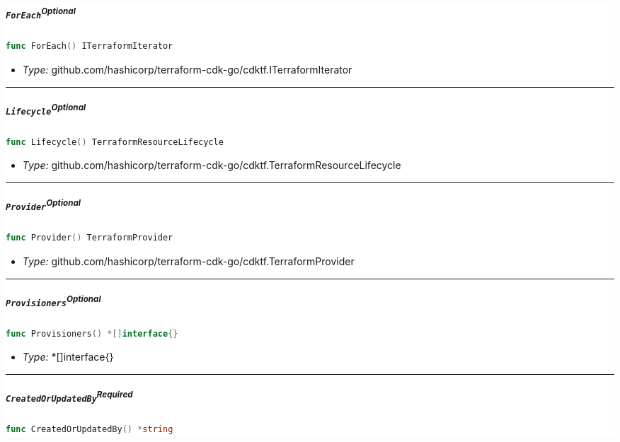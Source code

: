 ##### `ForEach`<sup>Optional</sup> <a name="ForEach" id="rhizo-co-terraform-provider-lacework.integrationGcpPubSubAuditLog.IntegrationGcpPubSubAuditLog.property.forEach"></a>

```go
func ForEach() ITerraformIterator
```

- *Type:* github.com/hashicorp/terraform-cdk-go/cdktf.ITerraformIterator

---

##### `Lifecycle`<sup>Optional</sup> <a name="Lifecycle" id="rhizo-co-terraform-provider-lacework.integrationGcpPubSubAuditLog.IntegrationGcpPubSubAuditLog.property.lifecycle"></a>

```go
func Lifecycle() TerraformResourceLifecycle
```

- *Type:* github.com/hashicorp/terraform-cdk-go/cdktf.TerraformResourceLifecycle

---

##### `Provider`<sup>Optional</sup> <a name="Provider" id="rhizo-co-terraform-provider-lacework.integrationGcpPubSubAuditLog.IntegrationGcpPubSubAuditLog.property.provider"></a>

```go
func Provider() TerraformProvider
```

- *Type:* github.com/hashicorp/terraform-cdk-go/cdktf.TerraformProvider

---

##### `Provisioners`<sup>Optional</sup> <a name="Provisioners" id="rhizo-co-terraform-provider-lacework.integrationGcpPubSubAuditLog.IntegrationGcpPubSubAuditLog.property.provisioners"></a>

```go
func Provisioners() *[]interface{}
```

- *Type:* *[]interface{}

---

##### `CreatedOrUpdatedBy`<sup>Required</sup> <a name="CreatedOrUpdatedBy" id="rhizo-co-terraform-provider-lacework.integrationGcpPubSubAuditLog.IntegrationGcpPubSubAuditLog.property.createdOrUpdatedBy"></a>

```go
func CreatedOrUpdatedBy() *string
```
